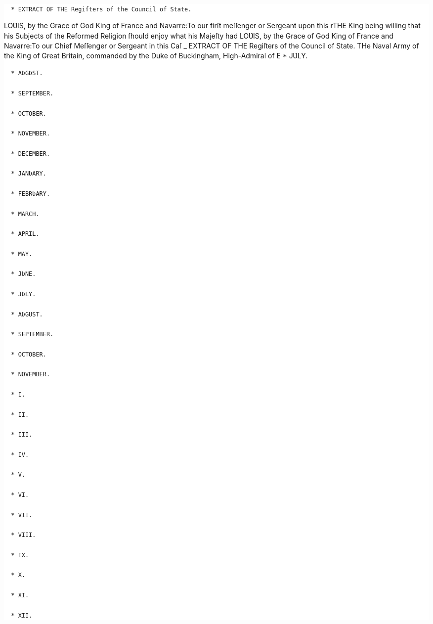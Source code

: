       * EXTRACT OF THE Regiſters of the Council of State.
LOƲIS, by the Grace of God King of France and Navarre:To our firſt meſſenger or Sergeant upon this rTHE King being willing that his Subjects of the Reformed Religion ſhould enjoy what his Majeſty had LOƲIS, by the Grace of God King of France and Navarre:To our Chief Meſſenger or Sergeant in this Caſ
    _ EXTRACT OF THE Regiſters of the Council of State.
 THe Naval Army of the King of Great Britain, commanded by the Duke of Buckingham, High-Admiral of E
      * JƲLY.

      * AƲGƲST.

      * SEPTEMBER.

      * OCTOBER.

      * NOVEMBER.

      * DECEMBER.

      * JANƲARY.

      * FEBRƲARY.

      * MARCH.

      * APRIL.

      * MAY.

      * JƲNE.

      * JƲLY.

      * AƲGUST.

      * SEPTEMBER.

      * OCTOBER.

      * NOVEMBER.

      * I.

      * II.

      * III.

      * IV.

      * V.

      * VI.

      * VII.

      * VIII.

      * IX.

      * X.

      * XI.

      * XII.
